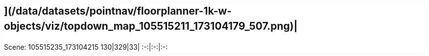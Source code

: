 ](/data/datasets/pointnav/floorplanner-1k-w-objects/viz/topdown_map_105515211_173104179_507.png)|
-----
Scene: 105515235_173104215
130|329|33|
:-:|:-:|:-: